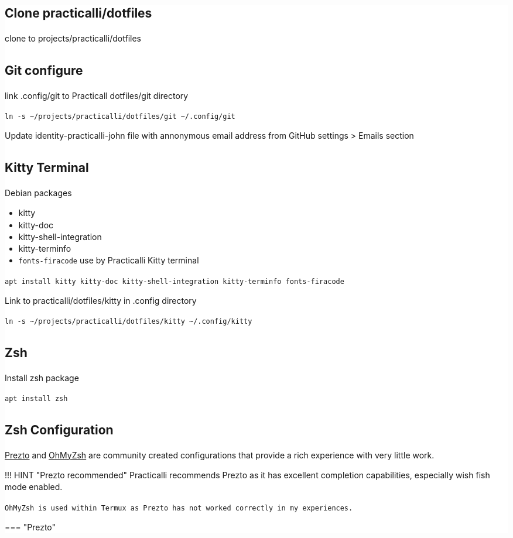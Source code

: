 ## Clone practicalli/dotfiles

clone to projects/practicalli/dotfiles

## Git configure

link .config/git to Practicall dotfiles/git directory

```shell
ln -s ~/projects/practicalli/dotfiles/git ~/.config/git
```

Update identity-practicalli-john file with annonymous email address from GitHub settings > Emails section

## Kitty Terminal

Debian packages

- kitty
- kitty-doc
- kitty-shell-integration
- kitty-terminfo
- `fonts-firacode` use by Practicalli Kitty terminal

```shell
apt install kitty kitty-doc kitty-shell-integration kitty-terminfo fonts-firacode

```

Link to practicalli/dotfiles/kitty in .config directory

```shell
ln -s ~/projects/practicalli/dotfiles/kitty ~/.config/kitty
```

## Zsh

Install zsh package

```shell
apt install zsh
```

## Zsh Configuration

[Prezto]() and [OhMyZsh]() are community created configurations that provide a rich experience with very little work.

!!! HINT "Prezto recommended"
    Practicalli recommends Prezto as it has excellent completion capabilities, especially wish fish mode enabled.

    OhMyZsh is used within Termux as Prezto has not worked correctly in my experiences.

=== "Prezto"
